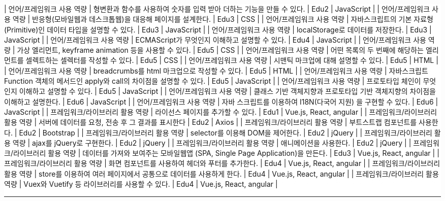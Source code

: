 | 언어/프레임워크 사용 역량    | 형변환과 함수를 사용하여 숫자를 입력 받아 더하는 기능을 만들 수 있다.                               | Edu2 | JavaScript             |
| 언어/프레임워크 사용 역량    | 반응형(모바일웹과 데스크톱웹)을 대응해 페이지를 설계한다.                                       | Edu3 | CSS                    |
| 언어/프레임워크 사용 역량    | 자바스크립트의 기본 자료형(Primitive)인 데이터 타입을 설명할 수 있다.                           | Edu3 | JavaScript             |
| 언어/프레임워크 사용 역량    | localStorage로 데이터를 저장한다.                                               | Edu3 | JavaScript             |
| 언어/프레임워크 사용 역량    | ECMAScript가 무엇인지 이해하고 설명할 수 있다.                                        | Edu4 | JavaScript             |
| 언어/프레임워크 사용 역량    | 가상 엘리먼트, keyframe animation 등을 사용할 수 있다.                               | Edu5 | CSS                    |
| 언어/프레임워크 사용 역량    | 어떤 목록의 두 번째에 해당하는 엘리먼트를 셀렉트하는 셀렉터를 작성할 수 있다.                           | Edu5 | CSS                    |
| 언어/프레임워크 사용 역량    | 시맨틱 마크업에 대해 설명할 수 있다.                                                  | Edu5 | HTML                   |
| 언어/프레임워크 사용 역량    | breadcrumbs를 html 마크업으로 작성할 수 있다.                                      | Edu5 | HTML                   |
| 언어/프레임워크 사용 역량    | 자바스크립트 Function 객체의 메서드인 apply와 call의 차이점을 설명할 수 있다.                   | Edu5 | JavaScript             |
| 언어/프레임워크 사용 역량    | 프로토타입 체인이 무엇인지 이해하고 설명할 수 있다.                                          | Edu5 | JavaScript             |
| 언어/프레임워크 사용 역량    | 클래스 기반 객체지향과 프로토타입 기반 객체지향의 차이점을 이해하고 설명한다.                            | Edu6 | JavaScript             |
| 언어/프레임워크 사용 역량    | 자바 스크립트를 이용하여 I18N(다국어 지원) 을 구현할 수 있다.                                 | Edu6 | JavaScript             |
| 프레임워크/라이브러리 활용 역량 | 라이선스 페이지를 추가할 수 있다.                                                    | Edu1 | Vue.js, React, angular |
| 프레임워크/라이브러리 활용 역량 | 서버에 데이터를 요청, 전송 후 그 결과를 표시한다                                           | Edu2 | Axios                  |
| 프레임워크/라이브러리 활용 역량 | 부트스트랩 컴포넌트를 사용한다.                                                      | Edu2 | Bootstrap              |
| 프레임워크/라이브러리 활용 역량 | selector를 이용해 DOM을 제어한다.                                               | Edu2 | jQuery                 |
| 프레임워크/라이브러리 활용 역량 | ajax를 jQuery로 구현한다.                                                    | Edu2 | jQuery                 |
| 프레임워크/라이브러리 활용 역량 | 애니메이션을 사용한다.                                                           | Edu2 | jQuery                 |
| 프레임워크/라이브러리 활용 역량 | 데이터를 가져와 보여주는 모바일웹앱 (SPA, Single Page Application)을 만든다.               | Edu3 | Vue.js, React, angular |
| 프레임워크/라이브러리 활용 역량 | 화면 컴포넌트를 사용하여 헤더와 푸터를 추가한다.                                            | Edu4 | Vue.js, React, angular |
| 프레임워크/라이브러리 활용 역량 | store를 이용하여 여러 페이지에서 공통으로 데이터를 사용하게 한다.                                | Edu4 | Vue.js, React, angular |
| 프레임워크/라이브러리 활용 역량 | Vuex와 Vuetify 등 라이브러리를 사용할 수 있다.                                       | Edu4 | Vue.js, React, angular |

<hr>
